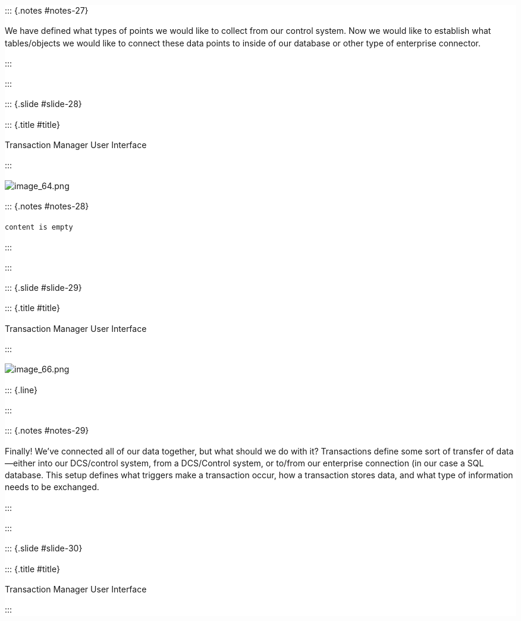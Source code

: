 ::: {.notes #notes-27}

We have defined what types of points we would like to collect from our control system. Now we would like to establish what tables/objects we would like to connect these data points to inside of our database or other type of enterprise connector. 

:::

:::

::: {.slide #slide-28}

::: {.title #title}

Transaction Manager User Interface

:::

![image_64.png](media\image_64.png)

::: {.notes #notes-28}

`content is empty`

:::

:::

::: {.slide #slide-29}

::: {.title #title}

Transaction Manager User Interface

:::

![image_66.png](media\image_66.png)

::: {.line}

:::

::: {.notes #notes-29}

Finally! We’ve connected all of our data together, but what should we do with it? Transactions define some sort of transfer of data—either into our DCS/control system, from a DCS/Control system, or to/from our enterprise connection (in our case a SQL database. This setup defines what triggers make a transaction occur, how a transaction stores data, and what type of information needs to be exchanged. 

:::

:::

::: {.slide #slide-30}

::: {.title #title}

Transaction Manager User Interface

:::
